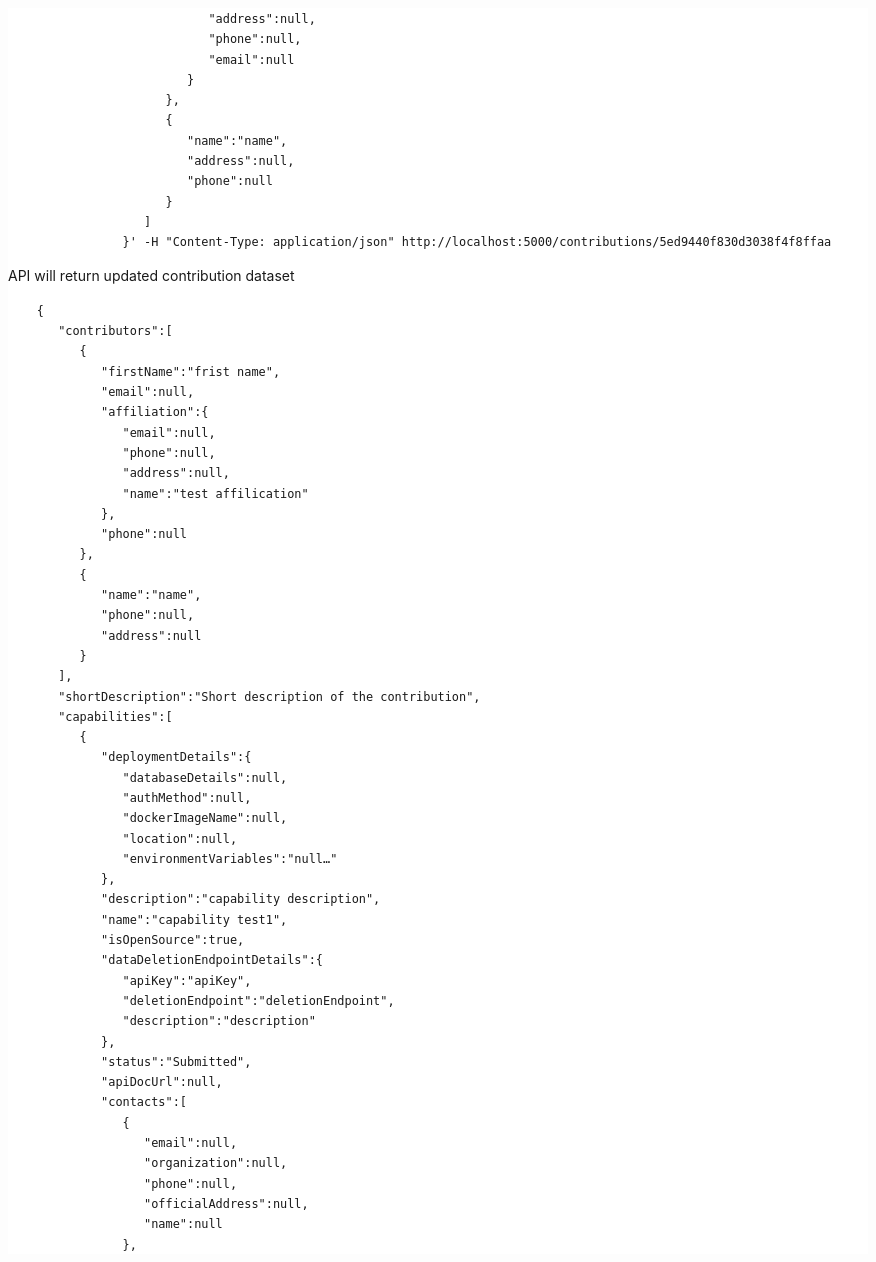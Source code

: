 ```
                            "address":null,
                            "phone":null,
                            "email":null
                         }
                      },
                      {
                         "name":"name",
                         "address":null,
                         "phone":null
                      }
                   ]
                }' -H "Content-Type: application/json" http://localhost:5000/contributions/5ed9440f830d3038f4f8ffaa
```
API will return updated contribution dataset
```
    {
       "contributors":[
          {
             "firstName":"frist name",
             "email":null,
             "affiliation":{
                "email":null,
                "phone":null,
                "address":null,
                "name":"test affilication"
             },
             "phone":null
          },
          {
             "name":"name",
             "phone":null,
             "address":null
          }
       ],
       "shortDescription":"Short description of the contribution",
       "capabilities":[
          {
             "deploymentDetails":{
                "databaseDetails":null,
                "authMethod":null,
                "dockerImageName":null,
                "location":null,
                "environmentVariables":"null…"
             },
             "description":"capability description",
             "name":"capability test1",
             "isOpenSource":true,
             "dataDeletionEndpointDetails":{
                "apiKey":"apiKey",
                "deletionEndpoint":"deletionEndpoint",
                "description":"description"
             },
             "status":"Submitted",
             "apiDocUrl":null,
             "contacts":[
                {
                   "email":null,
                   "organization":null,
                   "phone":null,
                   "officialAddress":null,
                   "name":null
                },
```